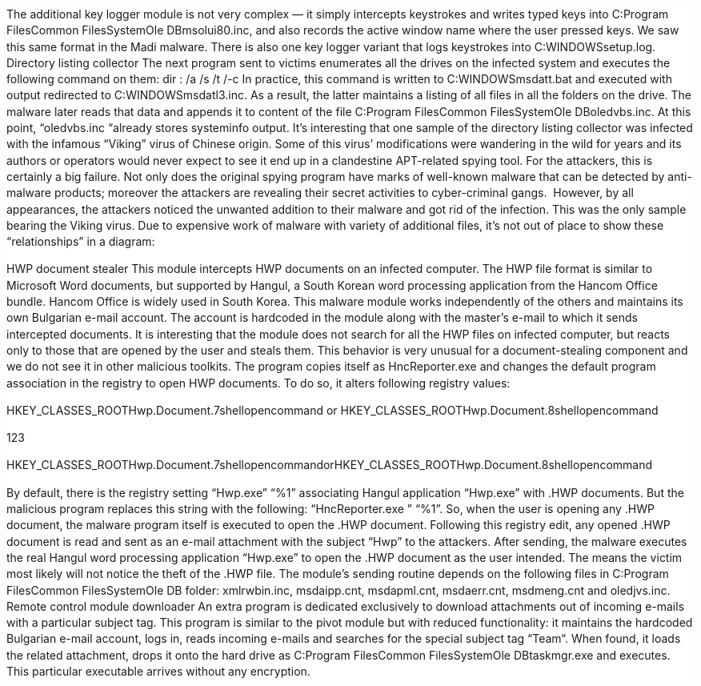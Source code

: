 The additional key logger module is not very complex — it simply intercepts keystrokes and writes typed keys into C:Program FilesCommon FilesSystemOle DBmsolui80.inc, and also records the active window name where the user pressed keys. We saw this same format in the Madi malware. There is also one key logger variant that logs keystrokes into C:WINDOWSsetup.log.
Directory listing collector
The next program sent to victims enumerates all the drives on the infected system and executes the following command on them:
dir <drive letter>: /a /s /t /-c
In practice, this command is written to C:WINDOWSmsdatt.bat and executed with output redirected to C:WINDOWSmsdatl3.inc. As a result, the latter maintains a listing of all files in all the folders on the drive. The malware later reads that data and appends it to content of the file C:Program FilesCommon FilesSystemOle DBoledvbs.inc. At this point, “oledvbs.inc “already stores systeminfo output.
It’s interesting that one sample of the directory listing collector was infected with the infamous “Viking” virus of Chinese origin. Some of this virus’ modifications were wandering in the wild for years and its authors or operators would never expect to see it end up in a clandestine APT-related spying tool. For the attackers, this is certainly a big failure. Not only does the original spying program have marks of well-known malware that can be detected by anti-malware products; moreover the attackers are revealing their secret activities to cyber-criminal gangs.  However, by all appearances, the attackers noticed the unwanted addition to their malware and got rid of the infection. This was the only sample bearing the Viking virus.
Due to expensive work of malware with variety of additional files, it’s not out of place to show these “relationships” in a diagram:

HWP document stealer
This module intercepts HWP documents on an infected computer. The HWP file format is similar to Microsoft Word documents, but supported by Hangul, a South Korean word processing application from the Hancom Office bundle. Hancom Office is widely used in South Korea. This malware module works independently of the others and maintains its own Bulgarian e-mail account. The account is hardcoded in the module along with the master’s e-mail to which it sends intercepted documents. It is interesting that the module does not search for all the HWP files on infected computer, but reacts only to those that are opened by the user and steals them. This behavior is very unusual for a document-stealing component and we do not see it in other malicious toolkits.
The program copies itself as <Hangul full path>HncReporter.exe and changes the default program association in the registry to open HWP documents. To do so, it alters following registry values:





HKEY_CLASSES_ROOTHwp.Document.7shellopencommand
or
HKEY_CLASSES_ROOTHwp.Document.8shellopencommand




123

HKEY_CLASSES_ROOTHwp.Document.7shellopencommandorHKEY_CLASSES_ROOTHwp.Document.8shellopencommand




By default, there is the registry setting “<Hangul full path>Hwp.exe” “%1” associating Hangul application “Hwp.exe” with .HWP documents. But the malicious program replaces this string with the following: “<Hangul full path>HncReporter.exe ” “%1”. So, when the user is opening any .HWP document, the malware program itself is executed to open the .HWP document. Following this registry edit, any opened .HWP document is read and sent as an e-mail attachment with the subject “Hwp” to the attackers. After sending, the malware executes the real Hangul word processing application “Hwp.exe” to open the .HWP document as the user intended. The means the victim most likely will not notice the theft of the .HWP file. The module’s sending routine depends on the following files in C:Program FilesCommon FilesSystemOle DB folder: xmlrwbin.inc, msdaipp.cnt, msdapml.cnt, msdaerr.cnt, msdmeng.cnt and oledjvs.inc.
Remote control module downloader
An extra program is dedicated exclusively to download attachments out of incoming e-mails with a particular subject tag. This program is similar to the pivot module but with reduced functionality: it maintains the hardcoded Bulgarian e-mail account, logs in, reads incoming e-mails and searches for the special subject tag “Team“. When found, it loads the related attachment, drops it onto the hard drive as C:Program FilesCommon FilesSystemOle DBtaskmgr.exe and executes. This particular executable arrives without any encryption.